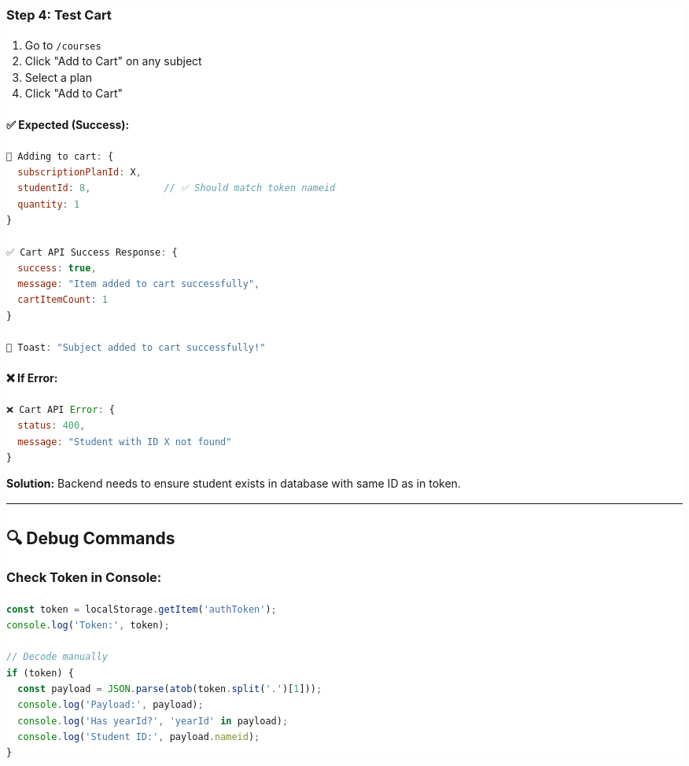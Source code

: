 
### Step 4: Test Cart

1. Go to `/courses`
2. Click "Add to Cart" on any subject
3. Select a plan
4. Click "Add to Cart"

#### ✅ Expected (Success):
```javascript
🛒 Adding to cart: {
  subscriptionPlanId: X,
  studentId: 8,             // ✅ Should match token nameid
  quantity: 1
}

✅ Cart API Success Response: {
  success: true,
  message: "Item added to cart successfully",
  cartItemCount: 1
}

🎉 Toast: "Subject added to cart successfully!"
```

#### ❌ If Error:
```javascript
❌ Cart API Error: {
  status: 400,
  message: "Student with ID X not found"
}
```

**Solution:** Backend needs to ensure student exists in database with same ID as in token.

---

## 🔍 Debug Commands

### Check Token in Console:
```javascript
const token = localStorage.getItem('authToken');
console.log('Token:', token);

// Decode manually
if (token) {
  const payload = JSON.parse(atob(token.split('.')[1]));
  console.log('Payload:', payload);
  console.log('Has yearId?', 'yearId' in payload);
  console.log('Student ID:', payload.nameid);
}
```
